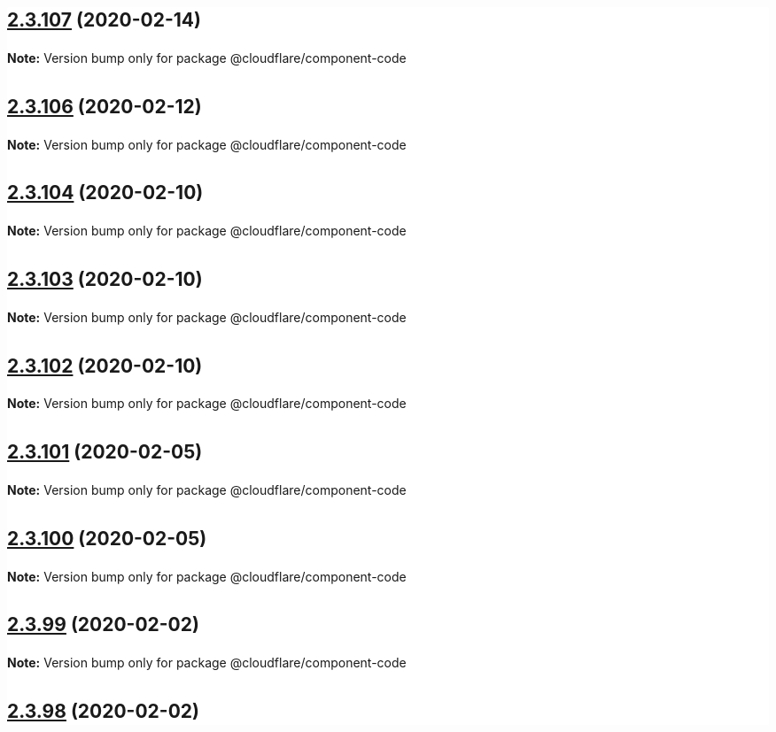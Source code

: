 ## [2.3.107](http://stash.cfops.it:7999/fe/stratus/compare/@cloudflare/component-code@2.3.106...@cloudflare/component-code@2.3.107) (2020-02-14)

**Note:** Version bump only for package @cloudflare/component-code

## [2.3.106](http://stash.cfops.it:7999/fe/stratus/compare/@cloudflare/component-code@2.3.104...@cloudflare/component-code@2.3.106) (2020-02-12)

**Note:** Version bump only for package @cloudflare/component-code

## [2.3.104](http://stash.cfops.it:7999/fe/stratus/compare/@cloudflare/component-code@2.3.103...@cloudflare/component-code@2.3.104) (2020-02-10)

**Note:** Version bump only for package @cloudflare/component-code

## [2.3.103](http://stash.cfops.it:7999/fe/stratus/compare/@cloudflare/component-code@2.3.102...@cloudflare/component-code@2.3.103) (2020-02-10)

**Note:** Version bump only for package @cloudflare/component-code

## [2.3.102](http://stash.cfops.it:7999/fe/stratus/compare/@cloudflare/component-code@2.3.101...@cloudflare/component-code@2.3.102) (2020-02-10)

**Note:** Version bump only for package @cloudflare/component-code

## [2.3.101](http://stash.cfops.it:7999/fe/stratus/compare/@cloudflare/component-code@2.3.100...@cloudflare/component-code@2.3.101) (2020-02-05)

**Note:** Version bump only for package @cloudflare/component-code

## [2.3.100](http://stash.cfops.it:7999/fe/stratus/compare/@cloudflare/component-code@2.3.99...@cloudflare/component-code@2.3.100) (2020-02-05)

**Note:** Version bump only for package @cloudflare/component-code

## [2.3.99](http://stash.cfops.it:7999/fe/stratus/compare/@cloudflare/component-code@2.3.95...@cloudflare/component-code@2.3.99) (2020-02-02)

**Note:** Version bump only for package @cloudflare/component-code

## [2.3.98](http://stash.cfops.it:7999/fe/stratus/compare/@cloudflare/component-code@2.3.95...@cloudflare/component-code@2.3.98) (2020-02-02)
